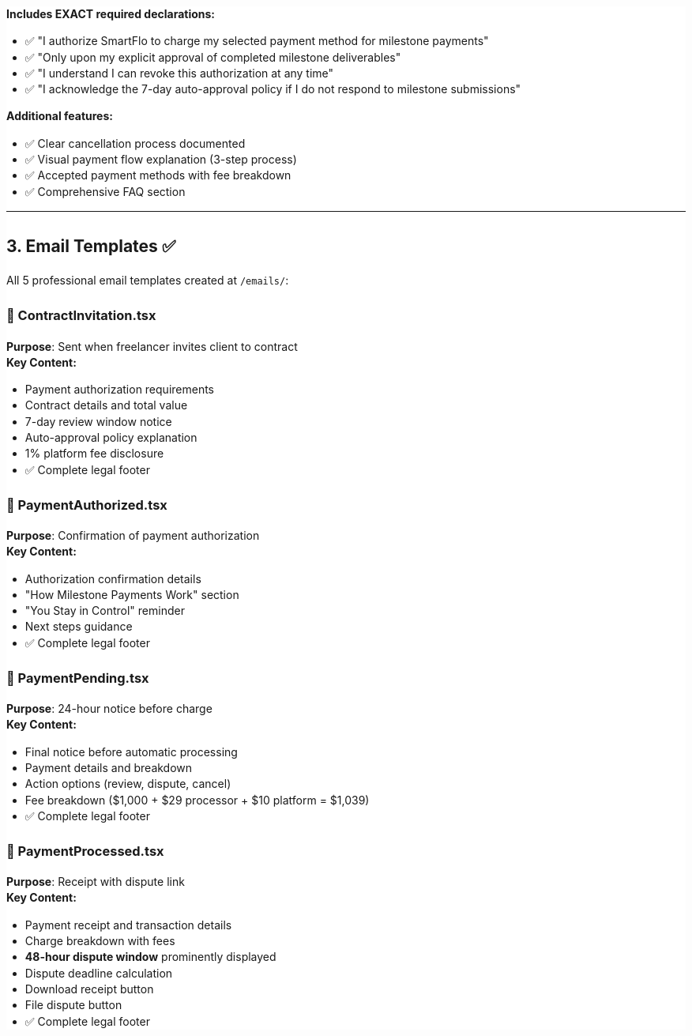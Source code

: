 **Includes EXACT required declarations:**
- ✅ "I authorize SmartFlo to charge my selected payment method for milestone payments"
- ✅ "Only upon my explicit approval of completed milestone deliverables"
- ✅ "I understand I can revoke this authorization at any time"
- ✅ "I acknowledge the 7-day auto-approval policy if I do not respond to milestone submissions"

**Additional features:**
- ✅ Clear cancellation process documented
- ✅ Visual payment flow explanation (3-step process)
- ✅ Accepted payment methods with fee breakdown
- ✅ Comprehensive FAQ section

---

## 3. Email Templates ✅

All 5 professional email templates created at `/emails/`:

### 📧 ContractInvitation.tsx
**Purpose**: Sent when freelancer invites client to contract  
**Key Content:**
- Payment authorization requirements
- Contract details and total value
- 7-day review window notice
- Auto-approval policy explanation
- 1% platform fee disclosure
- ✅ Complete legal footer

### 📧 PaymentAuthorized.tsx
**Purpose**: Confirmation of payment authorization  
**Key Content:**
- Authorization confirmation details
- "How Milestone Payments Work" section
- "You Stay in Control" reminder
- Next steps guidance
- ✅ Complete legal footer

### 📧 PaymentPending.tsx
**Purpose**: 24-hour notice before charge  
**Key Content:**
- Final notice before automatic processing
- Payment details and breakdown
- Action options (review, dispute, cancel)
- Fee breakdown ($1,000 + $29 processor + $10 platform = $1,039)
- ✅ Complete legal footer

### 📧 PaymentProcessed.tsx
**Purpose**: Receipt with dispute link  
**Key Content:**
- Payment receipt and transaction details
- Charge breakdown with fees
- **48-hour dispute window** prominently displayed
- Dispute deadline calculation
- Download receipt button
- File dispute button
- ✅ Complete legal footer

